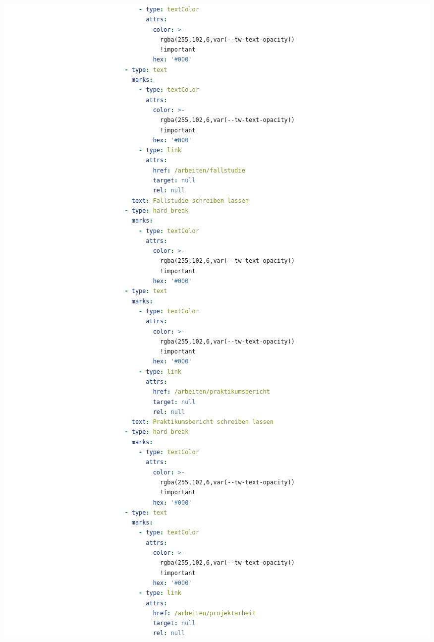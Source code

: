 ```yaml
                                      - type: textColor
                                        attrs:
                                          color: >-
                                            rgba(255,102,6,var(--tw-text-opacity))
                                            !important
                                          hex: '#000'
                                  - type: text
                                    marks:
                                      - type: textColor
                                        attrs:
                                          color: >-
                                            rgba(255,102,6,var(--tw-text-opacity))
                                            !important
                                          hex: '#000'
                                      - type: link
                                        attrs:
                                          href: /arbeiten/fallstudie
                                          target: null
                                          rel: null
                                    text: Fallstudie schreiben lassen
                                  - type: hard_break
                                    marks:
                                      - type: textColor
                                        attrs:
                                          color: >-
                                            rgba(255,102,6,var(--tw-text-opacity))
                                            !important
                                          hex: '#000'
                                  - type: text
                                    marks:
                                      - type: textColor
                                        attrs:
                                          color: >-
                                            rgba(255,102,6,var(--tw-text-opacity))
                                            !important
                                          hex: '#000'
                                      - type: link
                                        attrs:
                                          href: /arbeiten/praktikumsbericht
                                          target: null
                                          rel: null
                                    text: Praktikumsbericht schreiben lassen
                                  - type: hard_break
                                    marks:
                                      - type: textColor
                                        attrs:
                                          color: >-
                                            rgba(255,102,6,var(--tw-text-opacity))
                                            !important
                                          hex: '#000'
                                  - type: text
                                    marks:
                                      - type: textColor
                                        attrs:
                                          color: >-
                                            rgba(255,102,6,var(--tw-text-opacity))
                                            !important
                                          hex: '#000'
                                      - type: link
                                        attrs:
                                          href: /arbeiten/projektarbeit
                                          target: null
                                          rel: null
```